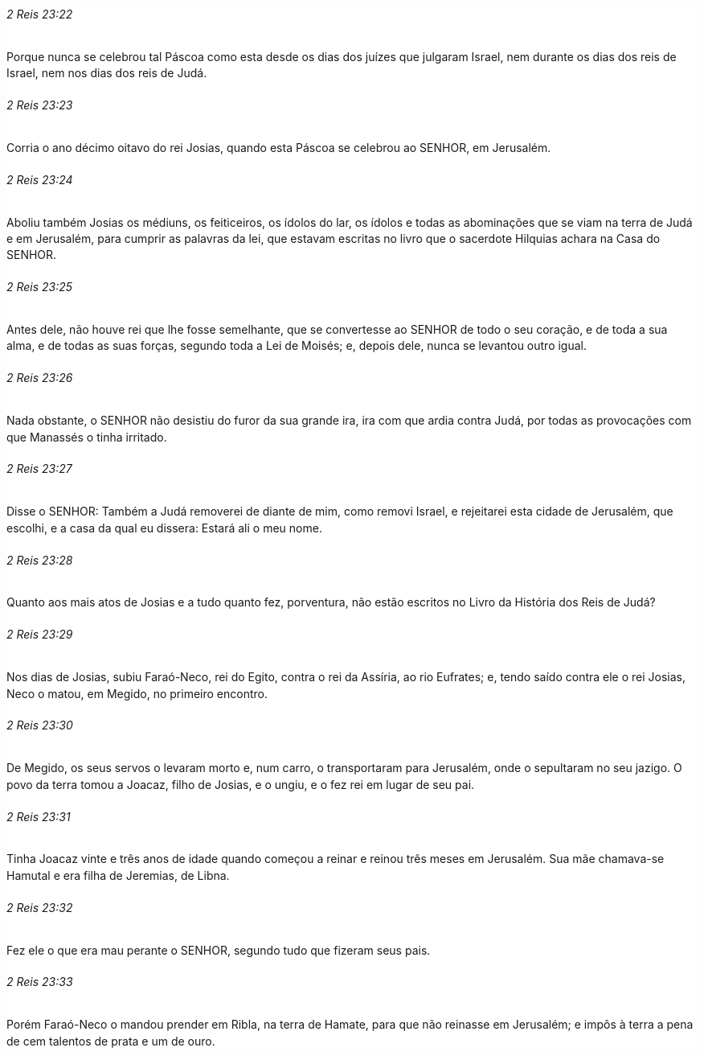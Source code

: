 ###### 2 Reis 23:22

Porque nunca se celebrou tal Páscoa como esta desde os dias dos juízes que julgaram Israel, nem durante os dias dos reis de Israel, nem nos dias dos reis de Judá.

###### 2 Reis 23:23

Corria o ano décimo oitavo do rei Josias, quando esta Páscoa se celebrou ao SENHOR, em Jerusalém.

###### 2 Reis 23:24

Aboliu também Josias os médiuns, os feiticeiros, os ídolos do lar, os ídolos e todas as abominações que se viam na terra de Judá e em Jerusalém, para cumprir as palavras da lei, que estavam escritas no livro que o sacerdote Hilquias achara na Casa do SENHOR.

###### 2 Reis 23:25

Antes dele, não houve rei que lhe fosse semelhante, que se convertesse ao SENHOR de todo o seu coração, e de toda a sua alma, e de todas as suas forças, segundo toda a Lei de Moisés; e, depois dele, nunca se levantou outro igual.

###### 2 Reis 23:26

Nada obstante, o SENHOR não desistiu do furor da sua grande ira, ira com que ardia contra Judá, por todas as provocações com que Manassés o tinha irritado.

###### 2 Reis 23:27

Disse o SENHOR: Também a Judá removerei de diante de mim, como removi Israel, e rejeitarei esta cidade de Jerusalém, que escolhi, e a casa da qual eu dissera: Estará ali o meu nome.

###### 2 Reis 23:28

Quanto aos mais atos de Josias e a tudo quanto fez, porventura, não estão escritos no Livro da História dos Reis de Judá?

###### 2 Reis 23:29

Nos dias de Josias, subiu Faraó-Neco, rei do Egito, contra o rei da Assíria, ao rio Eufrates; e, tendo saído contra ele o rei Josias, Neco o matou, em Megido, no primeiro encontro.

###### 2 Reis 23:30

De Megido, os seus servos o levaram morto e, num carro, o transportaram para Jerusalém, onde o sepultaram no seu jazigo. O povo da terra tomou a Joacaz, filho de Josias, e o ungiu, e o fez rei em lugar de seu pai.

###### 2 Reis 23:31

Tinha Joacaz vinte e três anos de idade quando começou a reinar e reinou três meses em Jerusalém. Sua mãe chamava-se Hamutal e era filha de Jeremias, de Libna.

###### 2 Reis 23:32

Fez ele o que era mau perante o SENHOR, segundo tudo que fizeram seus pais.

###### 2 Reis 23:33

Porém Faraó-Neco o mandou prender em Ribla, na terra de Hamate, para que não reinasse em Jerusalém; e impôs à terra a pena de cem talentos de prata e um de ouro.
